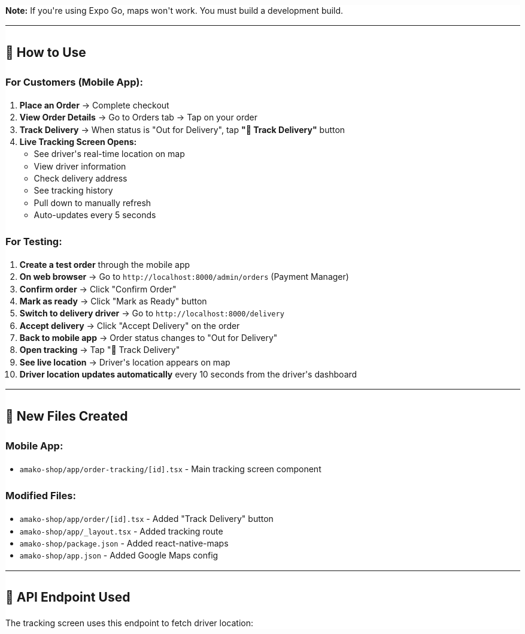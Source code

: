 **Note:** If you're using Expo Go, maps won't work. You must build a development build.

---

## 🎯 How to Use

### For Customers (Mobile App):

1. **Place an Order** → Complete checkout
2. **View Order Details** → Go to Orders tab → Tap on your order
3. **Track Delivery** → When status is "Out for Delivery", tap **"📍 Track Delivery"** button
4. **Live Tracking Screen Opens:**
   - See driver's real-time location on map
   - View driver information
   - Check delivery address
   - See tracking history
   - Pull down to manually refresh
   - Auto-updates every 5 seconds

### For Testing:

1. **Create a test order** through the mobile app
2. **On web browser** → Go to `http://localhost:8000/admin/orders` (Payment Manager)
3. **Confirm order** → Click "Confirm Order"
4. **Mark as ready** → Click "Mark as Ready" button
5. **Switch to delivery driver** → Go to `http://localhost:8000/delivery`
6. **Accept delivery** → Click "Accept Delivery" on the order
7. **Back to mobile app** → Order status changes to "Out for Delivery"
8. **Open tracking** → Tap "📍 Track Delivery"
9. **See live location** → Driver's location appears on map
10. **Driver location updates automatically** every 10 seconds from the driver's dashboard

---

## 📁 New Files Created

### Mobile App:
- `amako-shop/app/order-tracking/[id].tsx` - Main tracking screen component

### Modified Files:
- `amako-shop/app/order/[id].tsx` - Added "Track Delivery" button
- `amako-shop/app/_layout.tsx` - Added tracking route
- `amako-shop/package.json` - Added react-native-maps
- `amako-shop/app.json` - Added Google Maps config

---

## 🔧 API Endpoint Used

The tracking screen uses this endpoint to fetch driver location:
